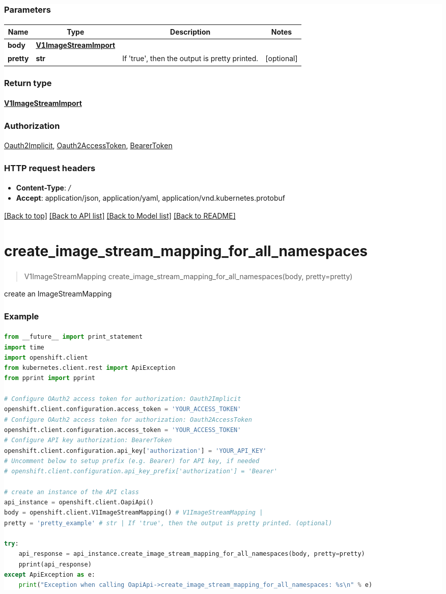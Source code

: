 ### Parameters

Name | Type | Description  | Notes
------------- | ------------- | ------------- | -------------
 **body** | [**V1ImageStreamImport**](V1ImageStreamImport.md)|  | 
 **pretty** | **str**| If &#39;true&#39;, then the output is pretty printed. | [optional] 

### Return type

[**V1ImageStreamImport**](V1ImageStreamImport.md)

### Authorization

[Oauth2Implicit](../README.md#Oauth2Implicit), [Oauth2AccessToken](../README.md#Oauth2AccessToken), [BearerToken](../README.md#BearerToken)

### HTTP request headers

 - **Content-Type**: */*
 - **Accept**: application/json, application/yaml, application/vnd.kubernetes.protobuf

[[Back to top]](#) [[Back to API list]](../README.md#documentation-for-api-endpoints) [[Back to Model list]](../README.md#documentation-for-models) [[Back to README]](../README.md)

# **create_image_stream_mapping_for_all_namespaces**
> V1ImageStreamMapping create_image_stream_mapping_for_all_namespaces(body, pretty=pretty)



create an ImageStreamMapping

### Example 
```python
from __future__ import print_statement
import time
import openshift.client
from kubernetes.client.rest import ApiException
from pprint import pprint

# Configure OAuth2 access token for authorization: Oauth2Implicit
openshift.client.configuration.access_token = 'YOUR_ACCESS_TOKEN'
# Configure OAuth2 access token for authorization: Oauth2AccessToken
openshift.client.configuration.access_token = 'YOUR_ACCESS_TOKEN'
# Configure API key authorization: BearerToken
openshift.client.configuration.api_key['authorization'] = 'YOUR_API_KEY'
# Uncomment below to setup prefix (e.g. Bearer) for API key, if needed
# openshift.client.configuration.api_key_prefix['authorization'] = 'Bearer'

# create an instance of the API class
api_instance = openshift.client.OapiApi()
body = openshift.client.V1ImageStreamMapping() # V1ImageStreamMapping | 
pretty = 'pretty_example' # str | If 'true', then the output is pretty printed. (optional)

try: 
    api_response = api_instance.create_image_stream_mapping_for_all_namespaces(body, pretty=pretty)
    pprint(api_response)
except ApiException as e:
    print("Exception when calling OapiApi->create_image_stream_mapping_for_all_namespaces: %s\n" % e)
```
